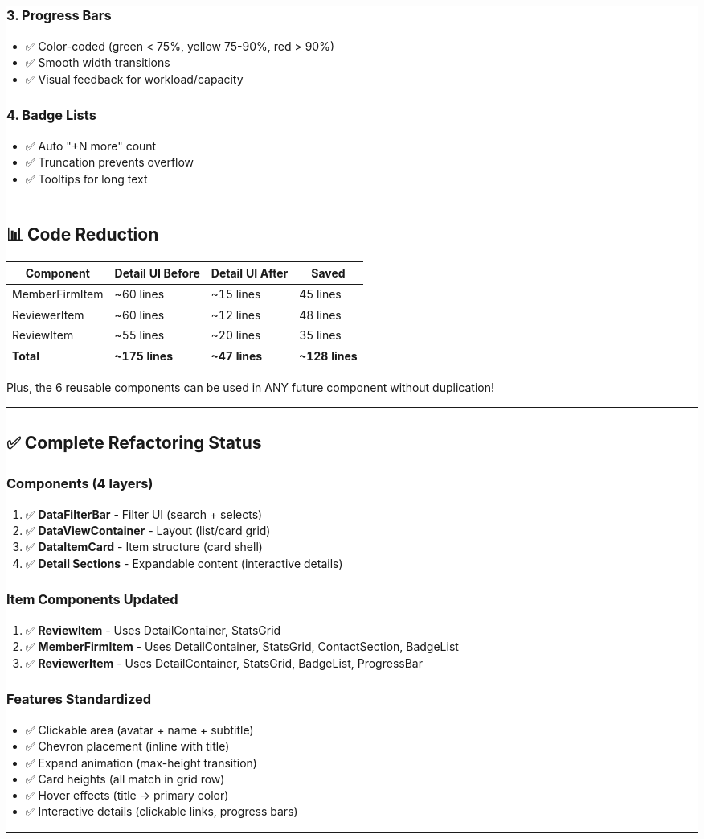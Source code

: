 ### **3. Progress Bars**
- ✅ Color-coded (green < 75%, yellow 75-90%, red > 90%)
- ✅ Smooth width transitions
- ✅ Visual feedback for workload/capacity

### **4. Badge Lists**
- ✅ Auto "+N more" count
- ✅ Truncation prevents overflow
- ✅ Tooltips for long text

---

## 📊 Code Reduction

| Component | Detail UI Before | Detail UI After | Saved |
|-----------|------------------|-----------------|-------|
| MemberFirmItem | ~60 lines | ~15 lines | 45 lines |
| ReviewerItem | ~60 lines | ~12 lines | 48 lines |
| ReviewItem | ~55 lines | ~20 lines | 35 lines |
| **Total** | **~175 lines** | **~47 lines** | **~128 lines** |

Plus, the 6 reusable components can be used in ANY future component without duplication!

---

## ✅ Complete Refactoring Status

### **Components (4 layers)**
1. ✅ **DataFilterBar** - Filter UI (search + selects)
2. ✅ **DataViewContainer** - Layout (list/card grid)
3. ✅ **DataItemCard** - Item structure (card shell)
4. ✅ **Detail Sections** - Expandable content (interactive details)

### **Item Components Updated**
1. ✅ **ReviewItem** - Uses DetailContainer, StatsGrid
2. ✅ **MemberFirmItem** - Uses DetailContainer, StatsGrid, ContactSection, BadgeList
3. ✅ **ReviewerItem** - Uses DetailContainer, StatsGrid, BadgeList, ProgressBar

### **Features Standardized**
- ✅ Clickable area (avatar + name + subtitle)
- ✅ Chevron placement (inline with title)
- ✅ Expand animation (max-height transition)
- ✅ Card heights (all match in grid row)
- ✅ Hover effects (title → primary color)
- ✅ Interactive details (clickable links, progress bars)

---
